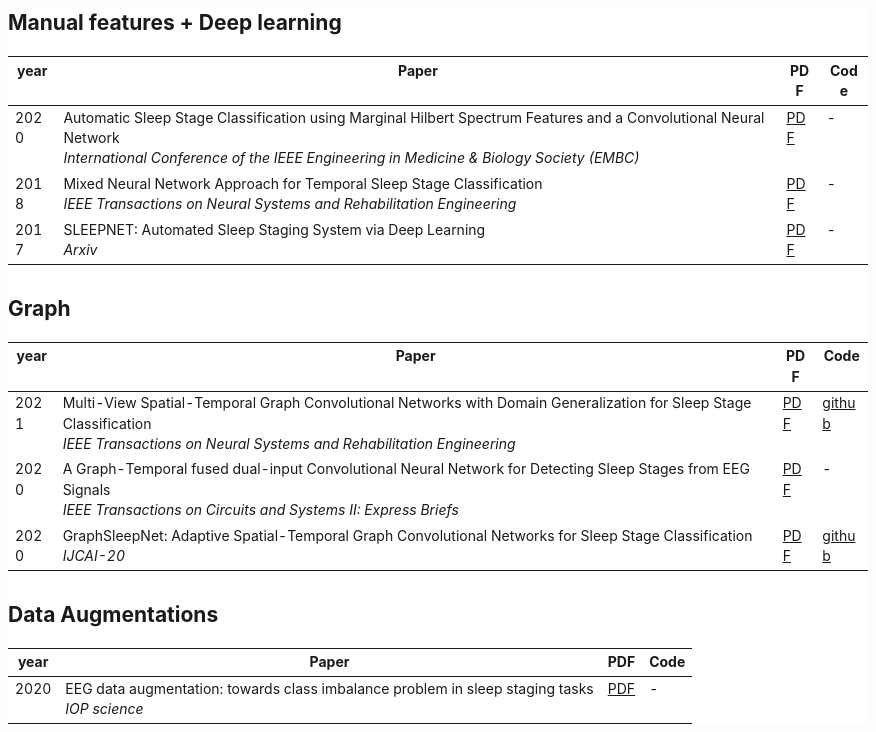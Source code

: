 
## Manual features + Deep learning
year | Paper | PDF | Code
------------ | ------------- | ------------ | -------------
2020 | Automatic Sleep Stage Classification using Marginal Hilbert Spectrum Features and a Convolutional Neural Network <br/> *International Conference of the IEEE Engineering in Medicine & Biology Society (EMBC)*| [PDF](https://ieeexplore.ieee.org/abstract/document/9175460) | -   
2018| Mixed Neural Network Approach for Temporal Sleep Stage Classification <br/> *IEEE Transactions on Neural Systems and Rehabilitation Engineering*| [PDF](https://arxiv.org/pdf/1610.06421.pdf) | -   
2017 | SLEEPNET: Automated Sleep Staging System via Deep Learning <br/> *Arxiv*| [PDF](https://arxiv.org/pdf/1707.08262.pdf) | -   



## Graph 
year | Paper | PDF | Code
------------ | ------------- | ------------ | -------------
2021 | Multi-View Spatial-Temporal Graph Convolutional Networks with Domain Generalization for Sleep Stage Classification <br/> *IEEE Transactions on Neural Systems and Rehabilitation Engineering* | [PDF](https://arxiv.org/pdf/2109.01824v1.pdf) | [github](https://github.com/ziyujia/MSTGCN)    
2020 | A Graph-Temporal fused dual-input Convolutional Neural Network for Detecting Sleep Stages from EEG Signals <br/> *IEEE Transactions on Circuits and Systems II: Express Briefs*| [PDF](https://ieeexplore.ieee.org/abstract/document/9159668) | -     
2020 | GraphSleepNet: Adaptive Spatial-Temporal Graph Convolutional Networks for Sleep Stage Classification <br/> *IJCAI-20* | [PDF](https://www.ijcai.org/Proceedings/2020/0184.pdf) | [github](https://github.com/ziyujia/GraphSleepNet)    



## Data Augmentations
year | Paper | PDF | Code
------------ | ------------- | ------------ | -------------
2020 | EEG data augmentation: towards class imbalance problem in sleep staging tasks <br/> *IOP science*| [PDF](https://iopscience.iop.org/article/10.1088/1741-2552/abb5be/meta) | -     
